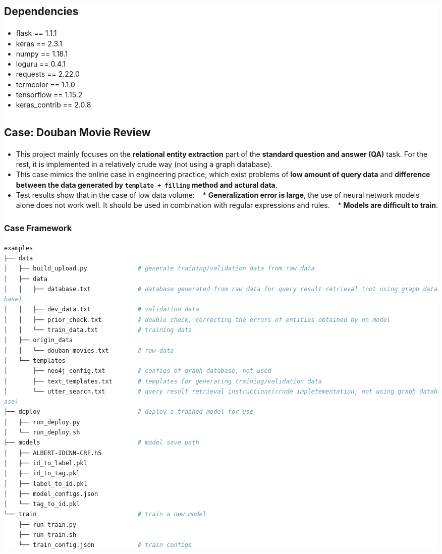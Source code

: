 ## Dependencies

* flask == 1.1.1
* keras == 2.3.1
* numpy == 1.18.1
* loguru == 0.4.1
* requests == 2.22.0
* termcolor == 1.1.0
* tensorflow == 1.15.2
* keras_contrib == 2.0.8

## Case: Douban Movie Review

* This project mainly focuses on the **relational entity extraction** part of the **standard question and answer (QA)** task. For the rest, it is implemented in a relatively crude way (not using a graph database).
* This case mimics the online case in engineering practice, which exist problems of **low amount of query data** and **difference between the data generated by `template + filling` method and actural data**.
* Test results show that in the case of low data volume:
   * **Generalization error is large**, the use of neural network models alone does not work well. It should be used in combination with regular expressions and rules.
   * **Models are difficult to train**.

### Case Framework

```bash
examples
├── data
│   ├── build_upload.py              # generate training/validation data from raw data
│   ├── data
│   │   ├── database.txt             # database generated from raw data for query result retrieval (not using graph database)
│   │   ├── dev_data.txt             # validation data
│   │   ├── prior_check.txt          # double check, correcting the errors of entities obtained by nn model
│   │   └── train_data.txt           # training data
│   ├── origin_data
│   │   └── douban_movies.txt        # raw data
│   └── templates
│       ├── neo4j_config.txt         # configs of graph database, not used
│       ├── text_templates.txt       # templates for generating training/validation data
│       └── utter_search.txt         # query result retrieval instructions(crude impletementation, not using graph database)
├── deploy                           # deploy a trained model for use
│   ├── run_deploy.py
│   └── run_deploy.sh
├── models                           # model save path
│   ├── ALBERT-IDCNN-CRF.h5
│   ├── id_to_label.pkl
│   ├── id_to_tag.pkl
│   ├── label_to_id.pkl
│   ├── model_configs.json
│   └── tag_to_id.pkl
└── train                            # train a new model
    ├── run_train.py
    ├── run_train.sh
    └── train_config.json            # train configs

```
